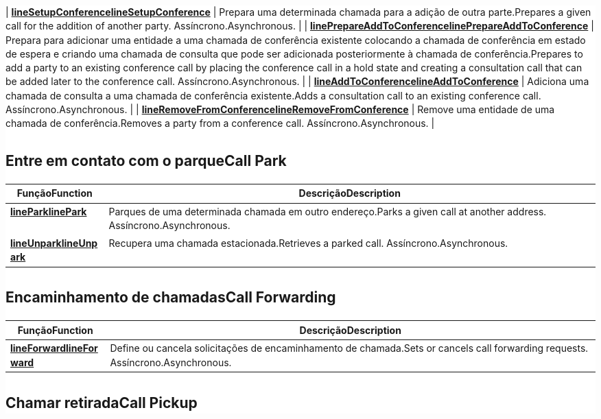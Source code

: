| [<span data-ttu-id="49228-225">**lineSetupConference**</span><span class="sxs-lookup"><span data-stu-id="49228-225">**lineSetupConference**</span></span>](/windows/desktop/api/Tapi/nf-tapi-linesetupconference)               | <span data-ttu-id="49228-226">Prepara uma determinada chamada para a adição de outra parte.</span><span class="sxs-lookup"><span data-stu-id="49228-226">Prepares a given call for the addition of another party.</span></span> <span data-ttu-id="49228-227">Assíncrono.</span><span class="sxs-lookup"><span data-stu-id="49228-227">Asynchronous.</span></span>                                                                                                                               |
| [<span data-ttu-id="49228-228">**linePrepareAddToConference**</span><span class="sxs-lookup"><span data-stu-id="49228-228">**linePrepareAddToConference**</span></span>](/windows/desktop/api/Tapi/nf-tapi-lineprepareaddtoconference) | <span data-ttu-id="49228-229">Prepara para adicionar uma entidade a uma chamada de conferência existente colocando a chamada de conferência em estado de espera e criando uma chamada de consulta que pode ser adicionada posteriormente à chamada de conferência.</span><span class="sxs-lookup"><span data-stu-id="49228-229">Prepares to add a party to an existing conference call by placing the conference call in a hold state and creating a consultation call that can be added later to the conference call.</span></span> <span data-ttu-id="49228-230">Assíncrono.</span><span class="sxs-lookup"><span data-stu-id="49228-230">Asynchronous.</span></span> |
| [<span data-ttu-id="49228-231">**lineAddToConference**</span><span class="sxs-lookup"><span data-stu-id="49228-231">**lineAddToConference**</span></span>](/windows/desktop/api/Tapi/nf-tapi-lineaddtoconference)               | <span data-ttu-id="49228-232">Adiciona uma chamada de consulta a uma chamada de conferência existente.</span><span class="sxs-lookup"><span data-stu-id="49228-232">Adds a consultation call to an existing conference call.</span></span> <span data-ttu-id="49228-233">Assíncrono.</span><span class="sxs-lookup"><span data-stu-id="49228-233">Asynchronous.</span></span>                                                                                                                               |
| [<span data-ttu-id="49228-234">**lineRemoveFromConference**</span><span class="sxs-lookup"><span data-stu-id="49228-234">**lineRemoveFromConference**</span></span>](/windows/desktop/api/Tapi/nf-tapi-lineremovefromconference)     | <span data-ttu-id="49228-235">Remove uma entidade de uma chamada de conferência.</span><span class="sxs-lookup"><span data-stu-id="49228-235">Removes a party from a conference call.</span></span> <span data-ttu-id="49228-236">Assíncrono.</span><span class="sxs-lookup"><span data-stu-id="49228-236">Asynchronous.</span></span>                                                                                                                                                |



 

## <a name="call-park"></a><span data-ttu-id="49228-237">Entre em contato com o parque</span><span class="sxs-lookup"><span data-stu-id="49228-237">Call Park</span></span>



| <span data-ttu-id="49228-238">Função</span><span class="sxs-lookup"><span data-stu-id="49228-238">Function</span></span>                         | <span data-ttu-id="49228-239">Descrição</span><span class="sxs-lookup"><span data-stu-id="49228-239">Description</span></span>                                          |
|----------------------------------|------------------------------------------------------|
| [<span data-ttu-id="49228-240">**linePark**</span><span class="sxs-lookup"><span data-stu-id="49228-240">**linePark**</span></span>](/windows/desktop/api/Tapi/nf-tapi-linepark)     | <span data-ttu-id="49228-241">Parques de uma determinada chamada em outro endereço.</span><span class="sxs-lookup"><span data-stu-id="49228-241">Parks a given call at another address.</span></span> <span data-ttu-id="49228-242">Assíncrono.</span><span class="sxs-lookup"><span data-stu-id="49228-242">Asynchronous.</span></span> |
| [<span data-ttu-id="49228-243">**lineUnpark**</span><span class="sxs-lookup"><span data-stu-id="49228-243">**lineUnpark**</span></span>](/windows/desktop/api/Tapi/nf-tapi-lineunpark) | <span data-ttu-id="49228-244">Recupera uma chamada estacionada.</span><span class="sxs-lookup"><span data-stu-id="49228-244">Retrieves a parked call.</span></span> <span data-ttu-id="49228-245">Assíncrono.</span><span class="sxs-lookup"><span data-stu-id="49228-245">Asynchronous.</span></span>               |



 

## <a name="call-forwarding"></a><span data-ttu-id="49228-246">Encaminhamento de chamadas</span><span class="sxs-lookup"><span data-stu-id="49228-246">Call Forwarding</span></span>



| <span data-ttu-id="49228-247">Função</span><span class="sxs-lookup"><span data-stu-id="49228-247">Function</span></span>                           | <span data-ttu-id="49228-248">Descrição</span><span class="sxs-lookup"><span data-stu-id="49228-248">Description</span></span>                                             |
|------------------------------------|---------------------------------------------------------|
| [<span data-ttu-id="49228-249">**lineForward**</span><span class="sxs-lookup"><span data-stu-id="49228-249">**lineForward**</span></span>](/windows/desktop/api/Tapi/nf-tapi-lineforward) | <span data-ttu-id="49228-250">Define ou cancela solicitações de encaminhamento de chamada.</span><span class="sxs-lookup"><span data-stu-id="49228-250">Sets or cancels call forwarding requests.</span></span> <span data-ttu-id="49228-251">Assíncrono.</span><span class="sxs-lookup"><span data-stu-id="49228-251">Asynchronous.</span></span> |



 

## <a name="call-pickup"></a><span data-ttu-id="49228-252">Chamar retirada</span><span class="sxs-lookup"><span data-stu-id="49228-252">Call Pickup</span></span>



